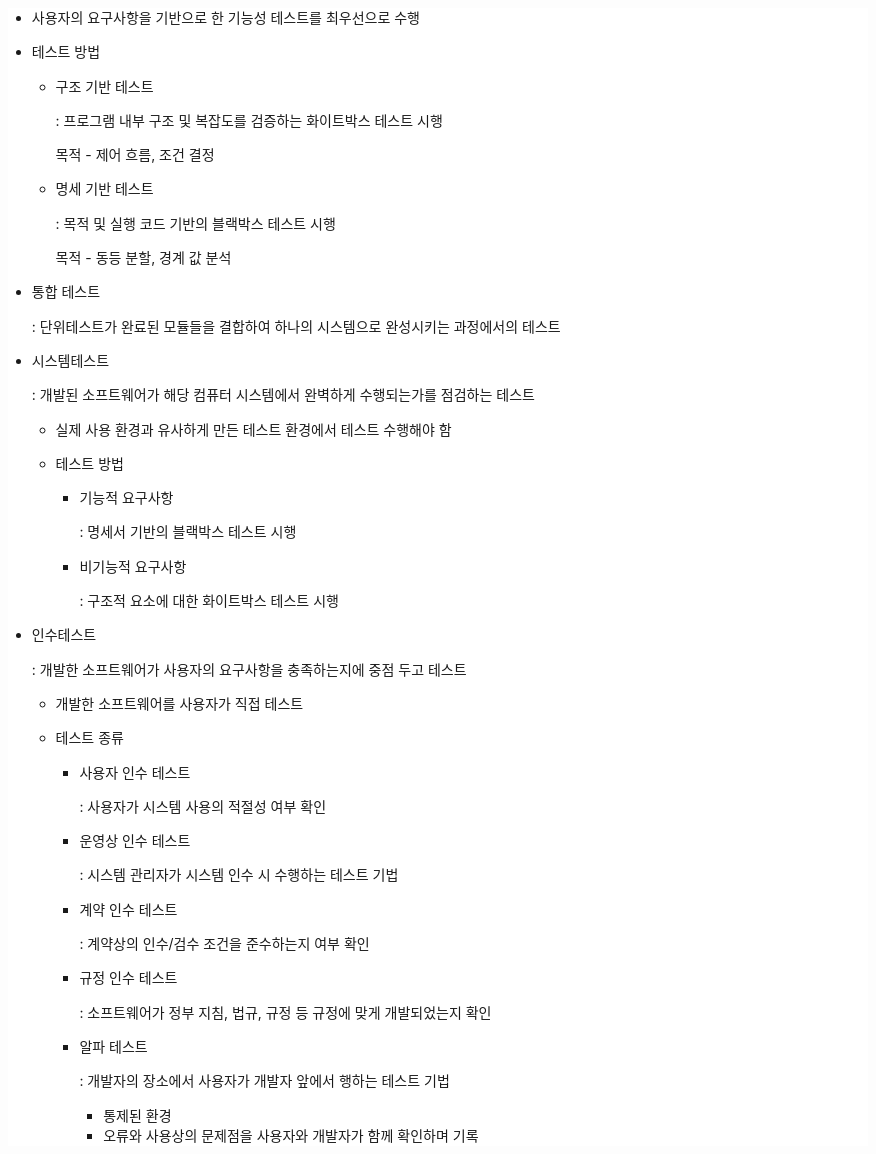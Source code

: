   - 사용자의 요구사항을 기반으로 한 기능성 테스트를 최우선으로 수행

  - 테스트 방법

    - 구조 기반 테스트

      : 프로그램 내부 구조 및 복잡도를 검증하는 화이트박스 테스트 시행

      목적 - 제어 흐름, 조건 결정

    - 명세 기반 테스트

      : 목적 및 실행 코드 기반의 블랙박스 테스트 시행

      목적 - 동등 분할, 경계 값 분석

- 통합 테스트

  : 단위테스트가 완료된 모듈들을 결합하여 하나의 시스템으로 완성시키는 과정에서의 테스트

- 시스템테스트

  : 개발된 소프트웨어가 해당 컴퓨터 시스템에서 완벽하게 수행되는가를 점검하는 테스트

  - 실제 사용 환경과 유사하게 만든 테스트 환경에서 테스트 수행해야 함

  - 테스트 방법

    - 기능적 요구사항

      : 명세서 기반의 블랙박스 테스트 시행

    - 비기능적 요구사항

      : 구조적 요소에 대한 화이트박스 테스트 시행

- 인수테스트

  : 개발한 소프트웨어가 사용자의 요구사항을 충족하는지에 중점 두고 테스트

  - 개발한 소프트웨어를 사용자가 직접 테스트

  - 테스트 종류

    - 사용자 인수 테스트

      : 사용자가 시스템 사용의 적절성 여부 확인

    - 운영상 인수 테스트

      : 시스템 관리자가 시스템 인수 시 수행하는 테스트 기법

    - 계약 인수 테스트

      : 계약상의 인수/검수 조건을 준수하는지 여부 확인

    - 규정 인수 테스트

      : 소프트웨어가 정부 지침, 법규, 규정 등 규정에 맞게 개발되었는지 확인

    - 알파 테스트

      : 개발자의 장소에서 사용자가 개발자 앞에서 행하는 테스트 기법

      - 통제된 환경
      - 오류와 사용상의 문제점을 사용자와 개발자가 함께 확인하며 기록
